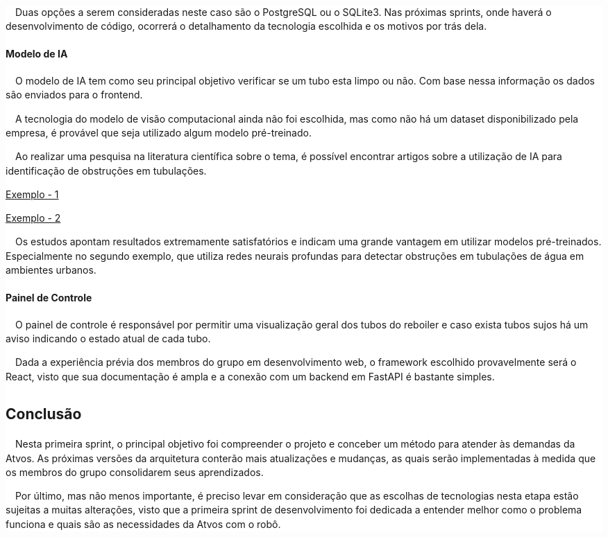 &emsp;Duas opções a serem consideradas neste caso são o PostgreSQL ou o SQLite3. Nas próximas sprints, onde haverá o desenvolvimento de código, ocorrerá o detalhamento da tecnologia escolhida e os motivos por trás dela.


#### Modelo de IA 

&emsp;O modelo de IA tem como seu principal objetivo verificar se um tubo esta limpo ou não. Com base nessa informação os dados são enviados para o frontend. 

&emsp;A tecnologia do modelo de visão computacional ainda não foi escolhida, mas como não há um dataset disponibilizado pela empresa, é provável que seja utilizado algum modelo pré-treinado.

&emsp;Ao realizar uma pesquisa na literatura científica sobre o tema, é possível encontrar artigos sobre a utilização de IA para identificação de obstruções em tubulações.

[Exemplo - 1](https://onlinelibrary.wiley.com/doi/10.1002/cjce.24202)

[Exemplo - 2](https://www.mdpi.com/2079-9292/12/17/3606)

&emsp;Os estudos apontam resultados extremamente satisfatórios e indicam uma grande vantagem em utilizar modelos pré-treinados. Especialmente no segundo exemplo, que utiliza redes neurais profundas para detectar obstruções em tubulações de água em ambientes urbanos.

#### Painel de Controle 

&emsp;O painel de controle é responsável por permitir uma visualização geral dos tubos do reboiler e caso exista tubos sujos há um aviso indicando o estado atual de cada tubo. 

&emsp;Dada a experiência prévia dos membros do grupo em desenvolvimento web, o framework escolhido provavelmente será o React, visto que sua documentação é ampla e a conexão com um backend em FastAPI é bastante simples.

## Conclusão 

&emsp;Nesta primeira sprint, o principal objetivo foi compreender o projeto e conceber um método para atender às demandas da Atvos. As próximas versões da arquitetura conterão mais atualizações e mudanças, as quais serão implementadas à medida que os membros do grupo consolidarem seus aprendizados.

&emsp;Por último, mas não menos importante, é preciso levar em consideração que as escolhas de tecnologias nesta etapa estão sujeitas a muitas alterações, visto que a primeira sprint de desenvolvimento foi dedicada a entender melhor como o problema funciona e quais são as necessidades da Atvos com o robô.